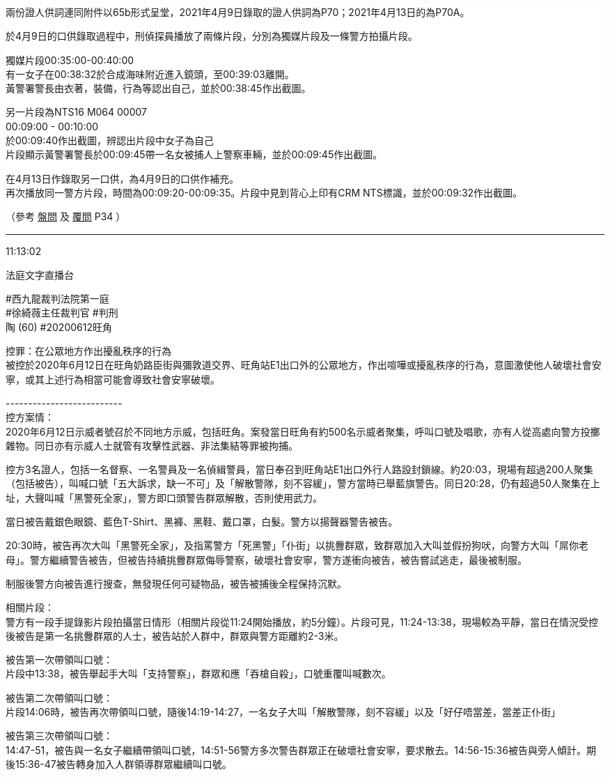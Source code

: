 兩份證人供詞連同附件以65b形式呈堂，2021年4月9日錄取的證人供詞為P70；2021年4月13日的為P70A。  
  
於4月9日的口供錄取過程中，刑偵探員播放了兩條片段，分別為獨媒片段及一條警方拍攝片段。  
  
獨媒片段00:35:00-00:40:00  
有一女子在00:38:32於合成海味附近進入鏡頭，至00:39:03離開。  
黃警署警長由衣著，裝備，行為等認出自己，並於00:38:45作出截圖。  
  
另一片段為NTS16 M064 00007  
00:09:00 - 00:10:00  
於00:09:40作出截圖，辨認出片段中女子為自己  
片段顯示黃警署警長於00:09:45帶一名女被捕人上警察車輛，並於00:09:45作出截圖。  
  
在4月13日作錄取另一口供，為4月9日的口供作補充。  
再次播放同一警方片段，時間為00:09:20-00:09:35。片段中見到背心上印有CRM NTS標識，並於00:09:32作出截圖。  
  
（參考 [盤問](https://t.me/youarenotalonehk_live/14889) 及 [覆問](https://t.me/youarenotalonehk_live/14895) P34 ）

---
      
11:13:02

法庭文字直播台

\#西九龍裁判法院第一庭  
\#徐綺薇主任裁判官 \#判刑  
陶 (60) \#20200612旺角  
  
控罪：在公眾地方作出擾亂秩序的行為  
被控於2020年6月12日在旺角奶路臣街與彌敦道交界、旺角站E1出口外的公眾地方，作出喧嘩或擾亂秩序的行為，意圖激使他人破壞社會安寧，或其上述行為相當可能會導致社會安寧破壞。  
  
\--------------------------  
控方案情：  
2020年6月12日示威者號召於不同地方示威，包括旺角。案發當日旺角有約500名示威者聚集，呼叫口號及唱歌，亦有人從高處向警方投擲雜物。同日亦有示威人士就管有攻擊性武器、非法集結等罪被拘捕。  
  
控方3名證人，包括一名督察、一名警員及一名偵緝警員，當日奉召到旺角站E1出口外行人路設封鎖線。約20:03，現場有超過200人聚集（包括被告），叫喊口號「五大訴求，缺一不可」及「解散警隊，刻不容緩」，警方當時已舉藍旗警告。同日20:28，仍有超過50人聚集在上址，大聲叫喊「黑警死全家」，警方即口頭警告群眾解散，否則使用武力。  
  
當日被告戴銀色眼鏡、藍色T-Shirt、黑褲、黑鞋、戴口罩，白髮。警方以揚聲器警告被告。  
  
20:30時，被告再次大叫「黑警死全家」，及指罵警方「死黑警」「仆街」以挑釁群眾，致群眾加入大叫並假扮狗吠，向警方大叫「屌你老母」。警方繼續警告被告，但被告持續挑釁群眾侮辱警察，破壞社會安寧，警方遂衝向被告，被告嘗試逃走，最後被制服。  
  
制服後警方向被告進行搜查，無發現任何可疑物品，被告被捕後全程保持沉默。  
  
相關片段：  
警方有一段手提錄影片段拍攝當日情形（相關片段從11:24開始播放，約5分鐘）。片段可見，11:24-13:38，現場較為平靜，當日在情況受控後被告是第一名挑釁群眾的人士，被告站於人群中，群眾與警方距離約2-3米。  
  
被告第一次帶領叫口號：  
片段中13:38，被告舉起手大叫「支持警察」，群眾和應「吞槍自殺」，口號重覆叫喊數次。  
  
被告第二次帶領叫口號：  
片段14:06時，被告再次帶領叫口號，隨後14:19-14:27，一名女子大叫「解散警隊，刻不容緩」以及「好仔唔當差，當差正仆街」  
  
被告第三次帶領叫口號：  
14:47-51，被告與一名女子繼續帶領叫口號，14:51-56警方多次警告群眾正在破壞社會安寧，要求散去。14:56-15:36被告與旁人傾計。期後15:36-47被告轉身加入人群領導群眾繼續叫口號。  
  